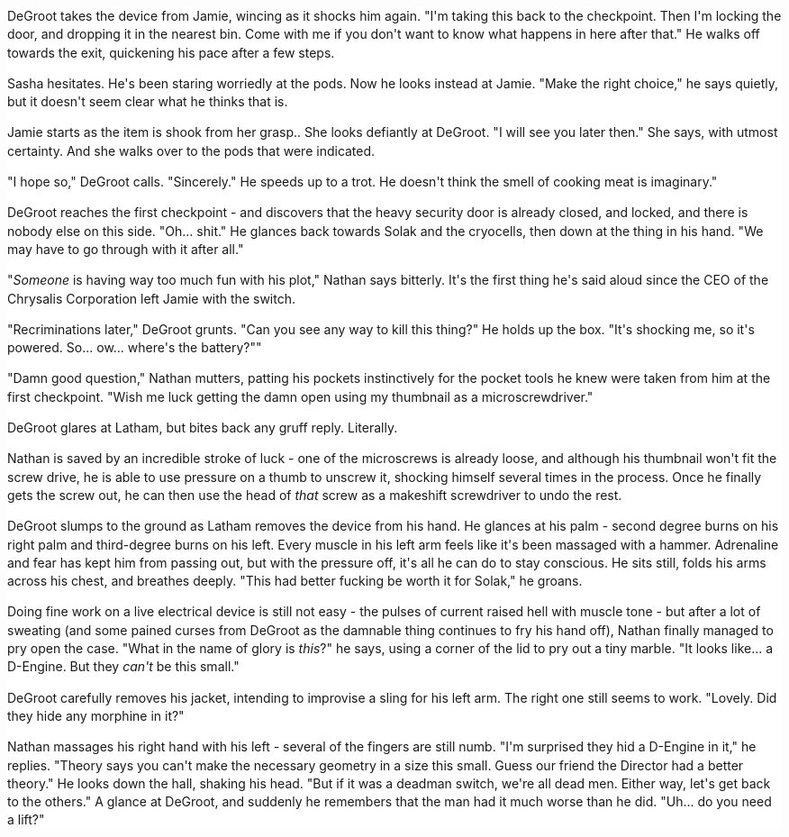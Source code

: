 DeGroot takes the device from Jamie, wincing as it shocks him again. "I'm taking this back to the checkpoint. Then I'm locking the door, and dropping it in the nearest bin. Come with me if you don't want to know what happens in here after that." He walks off towards the exit, quickening his pace after a few steps.

Sasha hesitates. He's been staring worriedly at the pods. Now he looks instead at Jamie. "Make the right choice," he says quietly, but it doesn't seem clear what he thinks that is.

Jamie starts as the item is shook from her grasp.. She looks defiantly at DeGroot. "I will see you later then." She says, with utmost certainty. And she walks over to the pods that were indicated.

"I hope so," DeGroot calls. "Sincerely." He speeds up to a trot. He doesn't think the smell of cooking meat is imaginary."

DeGroot reaches the first checkpoint - and discovers that the heavy security door is already closed, and locked, and there is nobody else on this side. "Oh... shit." He glances back towards Solak and the cryocells, then down at the thing in his hand. "We may have to go through with it after all."

"_Someone_ is having way too much fun with his plot," Nathan says bitterly. It's the first thing he's said aloud since the CEO of the Chrysalis Corporation left Jamie with the switch.

"Recriminations later," DeGroot grunts. "Can you see any way to kill this thing?" He holds up the box. "It's shocking me, so it's powered. So... ow... where's the battery?""

"Damn good question," Nathan mutters, patting his pockets instinctively for the pocket tools he knew were taken from him at the first checkpoint. "Wish me luck getting the damn open using my thumbnail as a microscrewdriver."

DeGroot glares at Latham, but bites back any gruff reply. Literally.

Nathan is saved by an incredible stroke of luck - one of the microscrews is already loose, and although his thumbnail won't fit the screw drive, he is able to use pressure on a thumb to unscrew it, shocking himself several times in the process. Once he finally gets the screw out, he can then use the head of _that_ screw as a makeshift screwdriver to undo the rest.

DeGroot slumps to the ground as Latham removes the device from his hand. He glances at his palm - second degree burns on his right palm and third-degree burns on his left. Every muscle in his left arm feels like it's been massaged with a hammer. Adrenaline and fear has kept him from passing out, but with the pressure off, it's all he can do to stay conscious. He sits still, folds his arms across his chest, and breathes deeply. "This had better fucking be worth it for Solak," he groans.

Doing fine work on a live electrical device is still not easy - the pulses of current raised hell with muscle tone - but after a lot of sweating (and some pained curses from DeGroot as the damnable thing continues to fry his hand off), Nathan finally managed to pry open the case. "What in the name of glory is _this_?" he says, using a corner of the lid to pry out a tiny marble. "It looks like... a D-Engine. But they _can't_ be this small."

DeGroot carefully removes his jacket, intending to improvise a sling for his left arm. The right one still seems to work. "Lovely. Did they hide any morphine in it?"

Nathan massages his right hand with his left - several of the fingers are still numb. "I'm surprised they hid a D-Engine in it," he replies. "Theory says you can't make the necessary geometry in a size this small. Guess our friend the Director had a better theory." He looks down the hall, shaking his head. "But if it was a deadman switch, we're all dead men. Either way, let's get back to the others." A glance at DeGroot, and suddenly he remembers that the man had it much worse than he did. "Uh... do you need a lift?"
